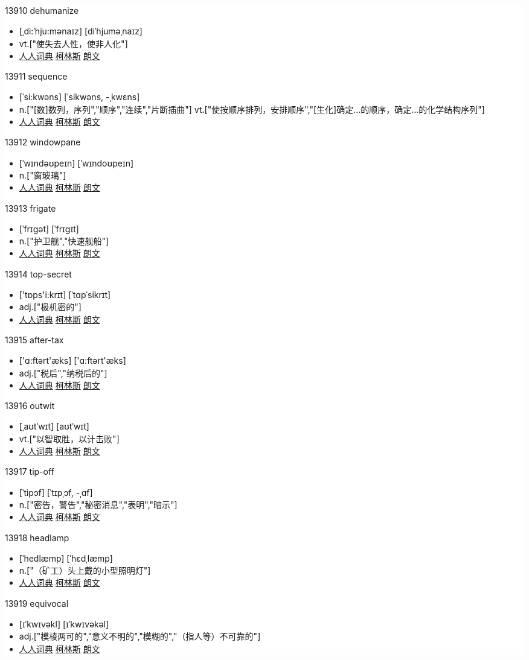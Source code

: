 13910 dehumanize 
- [ˌdi:ˈhju:mənaɪz]  [diˈhjuməˌnaɪz] 
- vt.["使失去人性，使非人化"]   
- [人人词典](https://www.91dict.com/words?w=dehumanize) [柯林斯](https://www.collinsdictionary.com/zh/dictionary/english/dehumanize) [朗文](https://www.ldoceonline.com/dictionary/dehumanize) 

13911 sequence 
- [ˈsi:kwəns]  [ˈsikwəns, -ˌkwɛns] 
- n.["[数]数列，序列","顺序","连续","片断插曲"]  vt.["使按顺序排列，安排顺序","[生化]确定…的顺序，确定…的化学结构序列"]   
- [人人词典](https://www.91dict.com/words?w=sequence) [柯林斯](https://www.collinsdictionary.com/zh/dictionary/english/sequence) [朗文](https://www.ldoceonline.com/dictionary/sequence) 

13912 windowpane 
- [ˈwɪndəʊpeɪn]  [ˈwɪndoʊpeɪn] 
- n.["窗玻璃"]   
- [人人词典](https://www.91dict.com/words?w=windowpane) [柯林斯](https://www.collinsdictionary.com/zh/dictionary/english/windowpane) [朗文](https://www.ldoceonline.com/dictionary/windowpane) 

13913 frigate 
- [ˈfrɪgət]  [ˈfrɪɡɪt] 
- n.["护卫舰","快速舰船"]   
- [人人词典](https://www.91dict.com/words?w=frigate) [柯林斯](https://www.collinsdictionary.com/zh/dictionary/english/frigate) [朗文](https://www.ldoceonline.com/dictionary/frigate) 

13914 top-secret 
- ['tɒps'i:krɪt]  [ˈtɑpˈsikrɪt] 
- adj.["极机密的"]   
- [人人词典](https://www.91dict.com/words?w=top-secret) [柯林斯](https://www.collinsdictionary.com/zh/dictionary/english/top-secret) [朗文](https://www.ldoceonline.com/dictionary/top-secret) 

13915 after-tax 
- ['ɑ:ftərt'æks]  ['ɑ:ftərt'æks] 
- adj.["税后","纳税后的"]   
- [人人词典](https://www.91dict.com/words?w=after-tax) [柯林斯](https://www.collinsdictionary.com/zh/dictionary/english/after-tax) [朗文](https://www.ldoceonline.com/dictionary/after-tax) 

13916 outwit 
- [ˌaʊtˈwɪt]  [aʊtˈwɪt] 
- vt.["以智取胜，以计击败"]   
- [人人词典](https://www.91dict.com/words?w=outwit) [柯林斯](https://www.collinsdictionary.com/zh/dictionary/english/outwit) [朗文](https://www.ldoceonline.com/dictionary/outwit) 

13917 tip-off 
- [ˈtipɔf]  [ˈtɪpˌɔf, -ˌɑf] 
- n.["密告，警告","秘密消息","表明","暗示"]   
- [人人词典](https://www.91dict.com/words?w=tip-off) [柯林斯](https://www.collinsdictionary.com/zh/dictionary/english/tip-off) [朗文](https://www.ldoceonline.com/dictionary/tip-off) 

13918 headlamp 
- [ˈhedlæmp]  [ˈhɛdˌlæmp] 
- n.["（矿工）头上戴的小型照明灯"]   
- [人人词典](https://www.91dict.com/words?w=headlamp) [柯林斯](https://www.collinsdictionary.com/zh/dictionary/english/headlamp) [朗文](https://www.ldoceonline.com/dictionary/headlamp) 

13919 equivocal 
- [ɪˈkwɪvəkl]  [ɪˈkwɪvəkəl] 
- adj.["模棱两可的","意义不明的","模糊的","（指人等）不可靠的"]   
- [人人词典](https://www.91dict.com/words?w=equivocal) [柯林斯](https://www.collinsdictionary.com/zh/dictionary/english/equivocal) [朗文](https://www.ldoceonline.com/dictionary/equivocal) 
